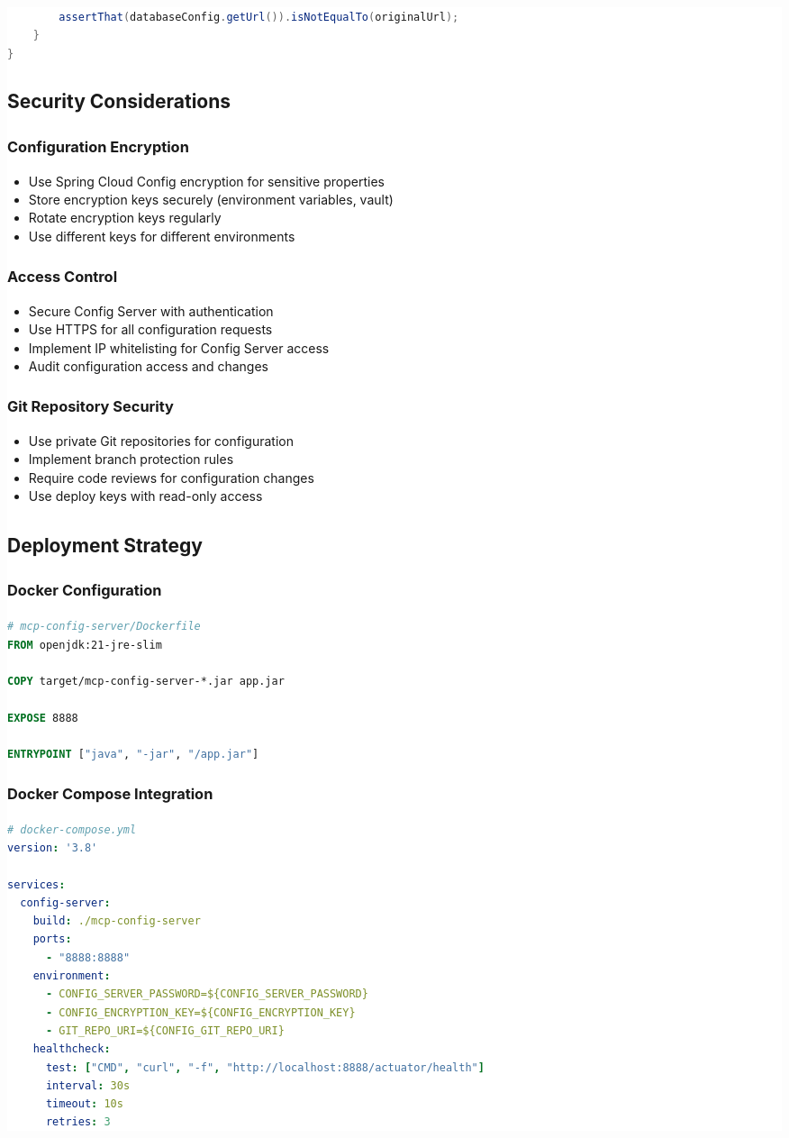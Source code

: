 ```java
        assertThat(databaseConfig.getUrl()).isNotEqualTo(originalUrl);
    }
}
```

## Security Considerations

### Configuration Encryption

- Use Spring Cloud Config encryption for sensitive properties
- Store encryption keys securely (environment variables, vault)
- Rotate encryption keys regularly
- Use different keys for different environments

### Access Control

- Secure Config Server with authentication
- Use HTTPS for all configuration requests
- Implement IP whitelisting for Config Server access
- Audit configuration access and changes

### Git Repository Security

- Use private Git repositories for configuration
- Implement branch protection rules
- Require code reviews for configuration changes
- Use deploy keys with read-only access

## Deployment Strategy

### Docker Configuration

```dockerfile
# mcp-config-server/Dockerfile
FROM openjdk:21-jre-slim

COPY target/mcp-config-server-*.jar app.jar

EXPOSE 8888

ENTRYPOINT ["java", "-jar", "/app.jar"]
```

### Docker Compose Integration

```yaml
# docker-compose.yml
version: '3.8'

services:
  config-server:
    build: ./mcp-config-server
    ports:
      - "8888:8888"
    environment:
      - CONFIG_SERVER_PASSWORD=${CONFIG_SERVER_PASSWORD}
      - CONFIG_ENCRYPTION_KEY=${CONFIG_ENCRYPTION_KEY}
      - GIT_REPO_URI=${CONFIG_GIT_REPO_URI}
    healthcheck:
      test: ["CMD", "curl", "-f", "http://localhost:8888/actuator/health"]
      interval: 30s
      timeout: 10s
      retries: 3
```